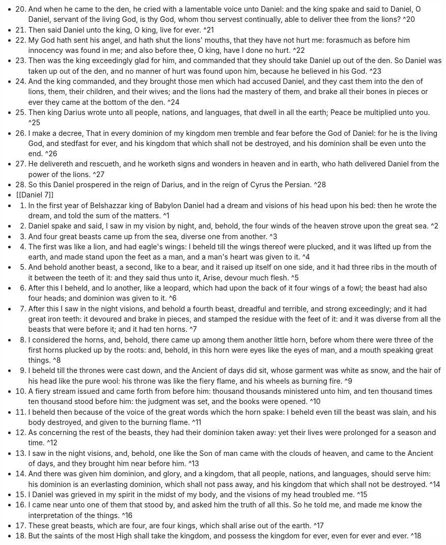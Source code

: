 - 20. And when he came to the den, he cried with a lamentable voice unto Daniel: and the king spake and said to Daniel, O Daniel, servant of the living God, is thy God, whom thou servest continually, able to deliver thee from the lions? ^20
- 21. Then said Daniel unto the king, O king, live for ever. ^21
- 22. My God hath sent his angel, and hath shut the lions' mouths, that they have not hurt me: forasmuch as before him innocency was found in me; and also before thee, O king, have I done no hurt. ^22
- 23. Then was the king exceedingly glad for him, and commanded that they should take Daniel up out of the den. So Daniel was taken up out of the den, and no manner of hurt was found upon him, because he believed in his God. ^23
- 24. And the king commanded, and they brought those men which had accused Daniel, and they cast them into the den of lions, them, their children, and their wives; and the lions had the mastery of them, and brake all their bones in pieces or ever they came at the bottom of the den. ^24
- 25. Then king Darius wrote unto all people, nations, and languages, that dwell in all the earth; Peace be multiplied unto you. ^25
- 26. I make a decree, That in every dominion of my kingdom men tremble and fear before the God of Daniel: for he is the living God, and stedfast for ever, and his kingdom that which shall not be destroyed, and his dominion shall be even unto the end. ^26
- 27. He delivereth and rescueth, and he worketh signs and wonders in heaven and in earth, who hath delivered Daniel from the power of the lions. ^27
- 28. So this Daniel prospered in the reign of Darius, and in the reign of Cyrus the Persian. ^28
- [[Daniel 7]]
- 1. In the first year of Belshazzar king of Babylon Daniel had a dream and visions of his head upon his bed: then he wrote the dream, and told the sum of the matters. ^1
- 2. Daniel spake and said, I saw in my vision by night, and, behold, the four winds of the heaven strove upon the great sea. ^2
- 3. And four great beasts came up from the sea, diverse one from another. ^3
- 4. The first was like a lion, and had eagle's wings: I beheld till the wings thereof were plucked, and it was lifted up from the earth, and made stand upon the feet as a man, and a man's heart was given to it. ^4
- 5. And behold another beast, a second, like to a bear, and it raised up itself on one side, and it had three ribs in the mouth of it between the teeth of it: and they said thus unto it, Arise, devour much flesh. ^5
- 6. After this I beheld, and lo another, like a leopard, which had upon the back of it four wings of a fowl; the beast had also four heads; and dominion was given to it. ^6
- 7. After this I saw in the night visions, and behold a fourth beast, dreadful and terrible, and strong exceedingly; and it had great iron teeth: it devoured and brake in pieces, and stamped the residue with the feet of it: and it was diverse from all the beasts that were before it; and it had ten horns. ^7
- 8. I considered the horns, and, behold, there came up among them another little horn, before whom there were three of the first horns plucked up by the roots: and, behold, in this horn were eyes like the eyes of man, and a mouth speaking great things. ^8
- 9. I beheld till the thrones were cast down, and the Ancient of days did sit, whose garment was white as snow, and the hair of his head like the pure wool: his throne was like the fiery flame, and his wheels as burning fire. ^9
- 10. A fiery stream issued and came forth from before him: thousand thousands ministered unto him, and ten thousand times ten thousand stood before him: the judgment was set, and the books were opened. ^10
- 11. I beheld then because of the voice of the great words which the horn spake: I beheld even till the beast was slain, and his body destroyed, and given to the burning flame. ^11
- 12. As concerning the rest of the beasts, they had their dominion taken away: yet their lives were prolonged for a season and time. ^12
- 13. I saw in the night visions, and, behold, one like the Son of man came with the clouds of heaven, and came to the Ancient of days, and they brought him near before him. ^13
- 14. And there was given him dominion, and glory, and a kingdom, that all people, nations, and languages, should serve him: his dominion is an everlasting dominion, which shall not pass away, and his kingdom that which shall not be destroyed. ^14
- 15. I Daniel was grieved in my spirit in the midst of my body, and the visions of my head troubled me. ^15
- 16. I came near unto one of them that stood by, and asked him the truth of all this. So he told me, and made me know the interpretation of the things. ^16
- 17. These great beasts, which are four, are four kings, which shall arise out of the earth. ^17
- 18. But the saints of the most High shall take the kingdom, and possess the kingdom for ever, even for ever and ever. ^18